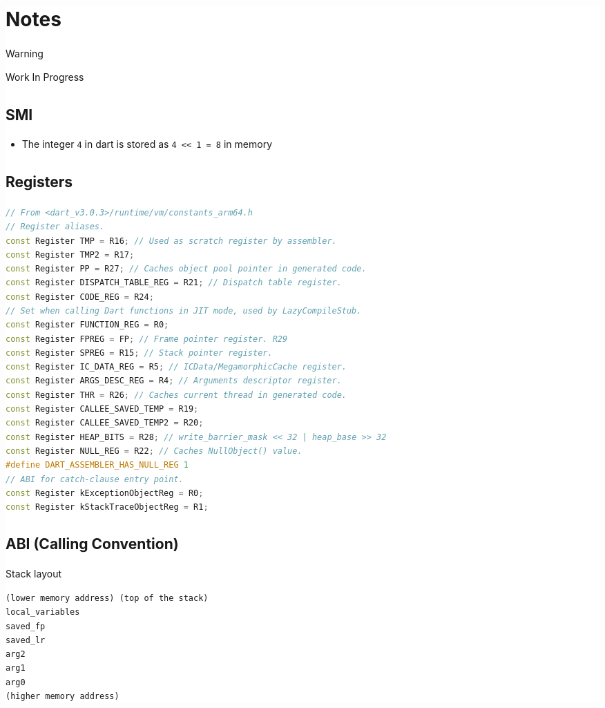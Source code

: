 # Notes

> [!WARNING]
> Work In Progress

## SMI

- The integer `4` in dart is stored as `4 << 1 = 8` in memory

## Registers

```cpp
// From <dart_v3.0.3>/runtime/vm/constants_arm64.h
// Register aliases.
const Register TMP = R16; // Used as scratch register by assembler.
const Register TMP2 = R17;
const Register PP = R27; // Caches object pool pointer in generated code.
const Register DISPATCH_TABLE_REG = R21; // Dispatch table register.
const Register CODE_REG = R24;
// Set when calling Dart functions in JIT mode, used by LazyCompileStub.
const Register FUNCTION_REG = R0;
const Register FPREG = FP; // Frame pointer register. R29
const Register SPREG = R15; // Stack pointer register.
const Register IC_DATA_REG = R5; // ICData/MegamorphicCache register.
const Register ARGS_DESC_REG = R4; // Arguments descriptor register.
const Register THR = R26; // Caches current thread in generated code.
const Register CALLEE_SAVED_TEMP = R19;
const Register CALLEE_SAVED_TEMP2 = R20;
const Register HEAP_BITS = R28; // write_barrier_mask << 32 | heap_base >> 32
const Register NULL_REG = R22; // Caches NullObject() value.
#define DART_ASSEMBLER_HAS_NULL_REG 1
// ABI for catch-clause entry point.
const Register kExceptionObjectReg = R0;
const Register kStackTraceObjectReg = R1;
```

## ABI (Calling Convention)

 Stack layout

```
(lower memory address) (top of the stack)
local_variables
saved_fp
saved_lr
arg2
arg1
arg0
(higher memory address)
```
